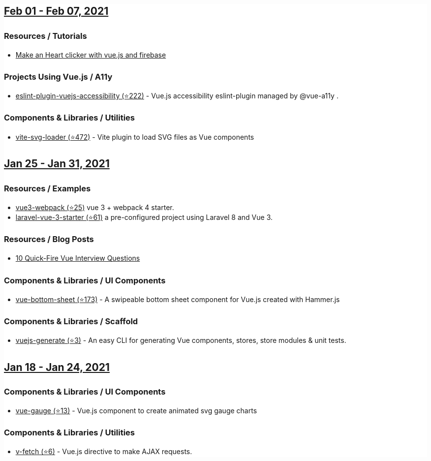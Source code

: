 ## [Feb 01 - Feb 07, 2021](/content/2021/5/README.md)

### Resources / Tutorials

*   [Make an Heart clicker with vue.js and firebase](https://dev.to/venatus/tutorial-make-an-heart-clicker-with-vue-js-and-firebase-3npe)

### Projects Using Vue.js / A11y

*   [eslint-plugin-vuejs-accessibility (⭐222)](https://github.com/vue-a11y/eslint-plugin-vuejs-accessibility) - Vue.js accessibility eslint-plugin managed by @vue-a11y .

### Components & Libraries / Utilities

*   [vite-svg-loader (⭐472)](https://github.com/jpkleemans/vite-svg-loader) - Vite plugin to load SVG files as Vue components

## [Jan 25 - Jan 31, 2021](/content/2021/4/README.md)

### Resources / Examples

*   [vue3-webpack (⭐25)](https://github.com/boussadjra/vue3-webpack) vue 3 + webpack 4 starter.
*   [laravel-vue-3-starter (⭐61)](https://github.com/boussadjra/laravel-vue-3-starter) a pre-configured project using Laravel 8 and Vue 3.

### Resources / Blog Posts

*   [10 Quick-Fire Vue Interview Questions](https://medium.com/javascript-in-plain-english/10-quick-fire-vue-interview-questions-3c16d14a3b51)

### Components & Libraries / UI Components

*   [vue-bottom-sheet (⭐173)](https://github.com/webzlodimir/vue-bottom-sheet) - A swipeable bottom sheet component for Vue.js created with Hammer.js

### Components & Libraries / Scaffold

*   [vuejs-generate (⭐3)](https://github.com/tomosterlund/generate-vue-component) - An easy CLI for generating Vue components, stores, store modules & unit tests.

## [Jan 18 - Jan 24, 2021](/content/2021/3/README.md)

### Components & Libraries / UI Components

*   [vue-gauge (⭐13)](https://github.com/chrisheanan/vue-gauge) - Vue.js component to create animated svg gauge charts

### Components & Libraries / Utilities

*   [v-fetch (⭐6)](https://github.com/shaynekasai/v-fetch) - Vue.js directive to make AJAX requests.
